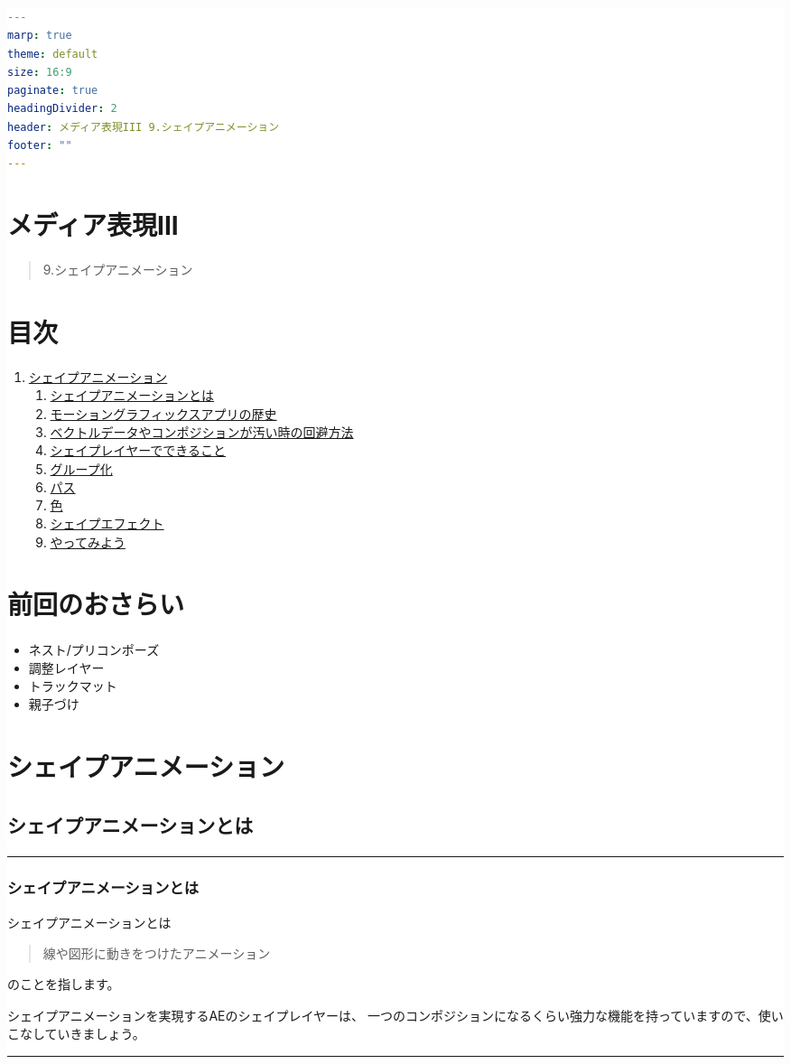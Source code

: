 ```yaml
---
marp: true
theme: default
size: 16:9
paginate: true
headingDivider: 2
header: メディア表現III 9.シェイプアニメーション
footer: ""
---
```


# メディア表現III
> 9.シェイプアニメーション

# 目次
1. [シェイプアニメーション](#シェイプアニメーション)
   1. [シェイプアニメーションとは](#シェイプアニメーションとは)
   2. [モーショングラフィックスアプリの歴史](#モーショングラフィックスアプリの歴史)
   3. [ベクトルデータやコンポジションが汚い時の回避方法](#ベクトルデータやコンポジションが汚い時の回避方法)
   4. [シェイプレイヤーでできること](#シェイプレイヤーでできること)
   5. [グループ化](#グループ化)
   6. [パス](#パス)
   7. [色](#色)
   8. [シェイプエフェクト](#シェイプエフェクト)
   9. [やってみよう](#やってみよう)

# 前回のおさらい

- ネスト/プリコンポーズ
- 調整レイヤー
- トラックマット
- 親子づけ


# シェイプアニメーション

## シェイプアニメーションとは

---
### シェイプアニメーションとは
シェイプアニメーションとは
> 線や図形に動きをつけたアニメーション

のことを指します。

シェイプアニメーションを実現するAEのシェイプレイヤーは、
一つのコンポジションになるくらい強力な機能を持っていますので、使いこなしていきましょう。

---